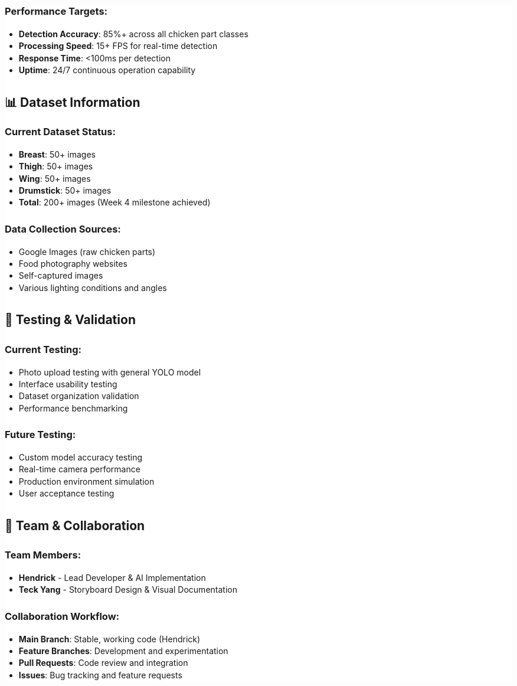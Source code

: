 ### **Performance Targets:**
- **Detection Accuracy**: 85%+ across all chicken part classes
- **Processing Speed**: 15+ FPS for real-time detection
- **Response Time**: <100ms per detection
- **Uptime**: 24/7 continuous operation capability

## 📊 Dataset Information

### **Current Dataset Status:**
- **Breast**: 50+ images
- **Thigh**: 50+ images  
- **Wing**: 50+ images
- **Drumstick**: 50+ images
- **Total**: 200+ images (Week 4 milestone achieved)

### **Data Collection Sources:**
- Google Images (raw chicken parts)
- Food photography websites
- Self-captured images
- Various lighting conditions and angles

## 🧪 Testing & Validation

### **Current Testing:**
- Photo upload testing with general YOLO model
- Interface usability testing
- Dataset organization validation
- Performance benchmarking

### **Future Testing:**
- Custom model accuracy testing
- Real-time camera performance
- Production environment simulation
- User acceptance testing

## 🤝 Team & Collaboration

### **Team Members:**
- **Hendrick** - Lead Developer & AI Implementation
- **Teck Yang** - Storyboard Design & Visual Documentation

### **Collaboration Workflow:**
- **Main Branch**: Stable, working code (Hendrick)
- **Feature Branches**: Development and experimentation
- **Pull Requests**: Code review and integration
- **Issues**: Bug tracking and feature requests
